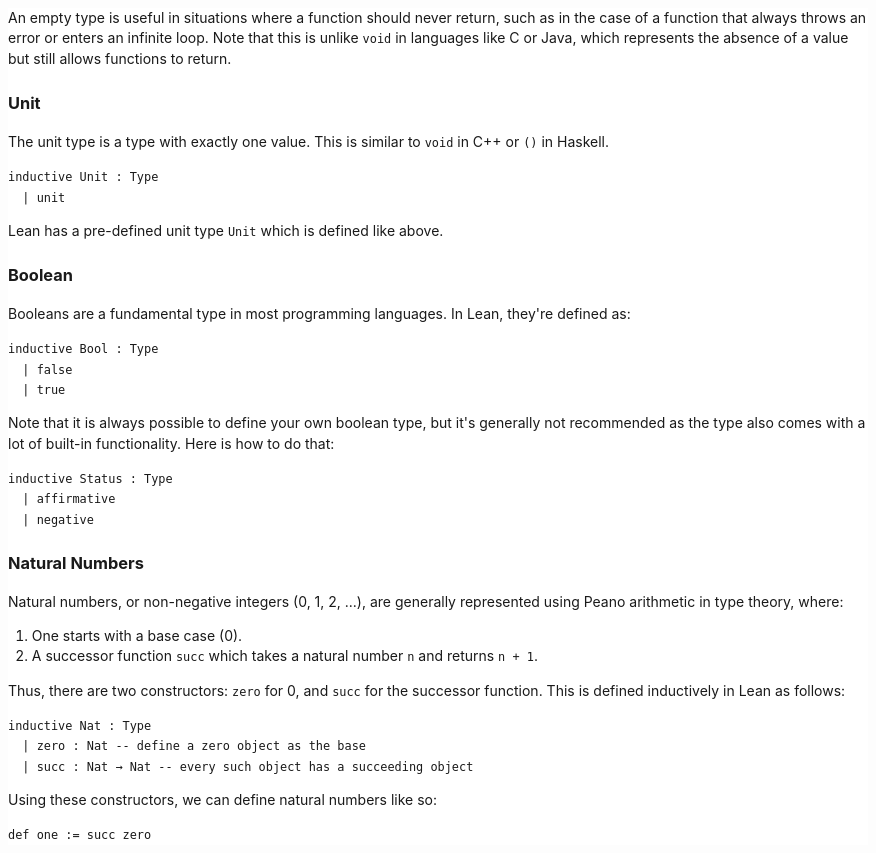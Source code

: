 An empty type is useful in situations where a function should never return, such as in the case of a function that always throws an error or enters an infinite loop. Note that this is unlike `void` in languages like C or Java, which represents the absence of a value but still allows functions to return.

### Unit

The unit type is a type with exactly one value. This is similar to `void` in C++ or `()` in Haskell.

```lean
inductive Unit : Type
  | unit
```

Lean has a pre-defined unit type `Unit` which is defined like above.

### Boolean

Booleans are a fundamental type in most programming languages. In Lean, they're defined as:

```lean
inductive Bool : Type
  | false
  | true
```

Note that it is always possible to define your own boolean type, but it's generally not recommended as the type also comes with a lot of built-in functionality. Here is how to do that:

```lean
inductive Status : Type
  | affirmative
  | negative
```

### Natural Numbers

Natural numbers, or non-negative integers (0, 1, 2, ...), are generally represented using Peano arithmetic in type theory, where:

1. One starts with a base case (0).
2. A successor function `succ` which takes a natural number `n` and returns `n + 1`.

Thus, there are two constructors: `zero` for 0, and `succ` for the successor function. This is defined inductively in Lean as follows:

```lean
inductive Nat : Type
  | zero : Nat -- define a zero object as the base
  | succ : Nat → Nat -- every such object has a succeeding object
```

Using these constructors, we can define natural numbers like so:

```lean
def one := succ zero
```
